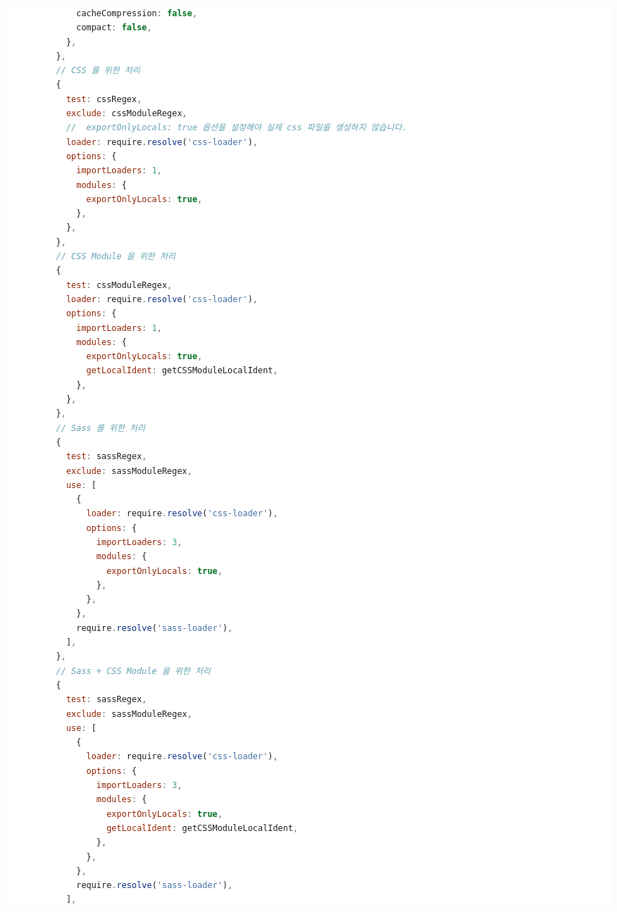 ```jsx
              cacheCompression: false,
              compact: false,
            },
          },
          // CSS 를 위한 처리
          {
            test: cssRegex,
            exclude: cssModuleRegex,
            //  exportOnlyLocals: true 옵션을 설정해야 실제 css 파일을 생성하지 않습니다.
            loader: require.resolve('css-loader'),
            options: {
              importLoaders: 1,
              modules: {
                exportOnlyLocals: true,
              },
            },
          },
          // CSS Module 을 위한 처리
          {
            test: cssModuleRegex,
            loader: require.resolve('css-loader'),
            options: {
              importLoaders: 1,
              modules: {
                exportOnlyLocals: true,
                getLocalIdent: getCSSModuleLocalIdent,
              },
            },
          },
          // Sass 를 위한 처리
          {
            test: sassRegex,
            exclude: sassModuleRegex,
            use: [
              {
                loader: require.resolve('css-loader'),
                options: {
                  importLoaders: 3,
                  modules: {
                    exportOnlyLocals: true,
                  },
                },
              },
              require.resolve('sass-loader'),
            ],
          },
          // Sass + CSS Module 을 위한 처리
          {
            test: sassRegex,
            exclude: sassModuleRegex,
            use: [
              {
                loader: require.resolve('css-loader'),
                options: {
                  importLoaders: 3,
                  modules: {
                    exportOnlyLocals: true,
                    getLocalIdent: getCSSModuleLocalIdent,
                  },
                },
              },
              require.resolve('sass-loader'),
            ],
```